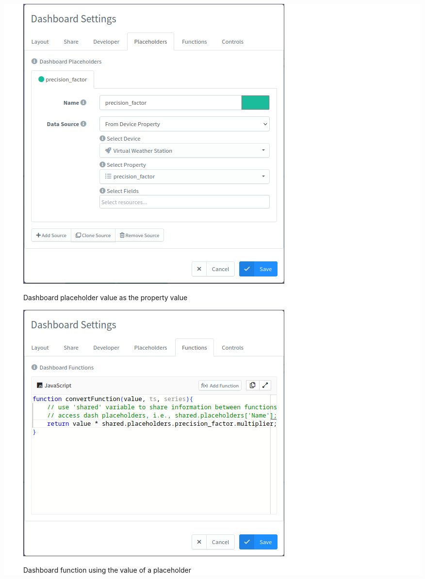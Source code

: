 <figure><img src="../.gitbook/assets/dashboard_settings_10.png" alt=""><figcaption><p>Dashboard placeholder value as the property value</p></figcaption></figure>

<figure><img src="../.gitbook/assets/dashboard_settings_11.png" alt=""><figcaption><p>Dashboard function using the value of a placeholder</p></figcaption></figure>

